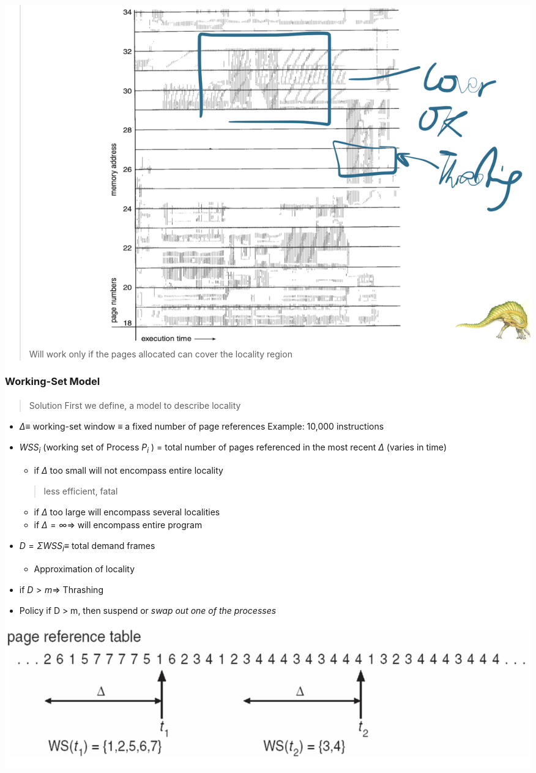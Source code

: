 > ![](img/12-25-13-13-44.png)
> Will work only if the pages allocated can cover the locality region


### Working-Set Model
> Solution
> First we define, a model to describe locality

- $\Delta \equiv$ working-set window $\equiv$ a fixed number of page references Example: 10,000 instructions
- $W S S_{i}$ (working set of Process $P_{i}$ ) = total number of pages referenced in the most recent $\Delta$ (varies in time)
  - if $\Delta$ too small will not encompass entire locality
  > less efficient, fatal
  - if $\Delta$ too large will encompass several localities
  - if $\Delta=\infty \Rightarrow$ will encompass entire program
- $D=\Sigma W S S_{i} \equiv$ total demand frames
  - Approximation of locality

- if $D>m \Rightarrow$ Thrashing
- Policy if D > m, then suspend or _swap out one of the processes_

![](img/12-25-13-16-04.png)
